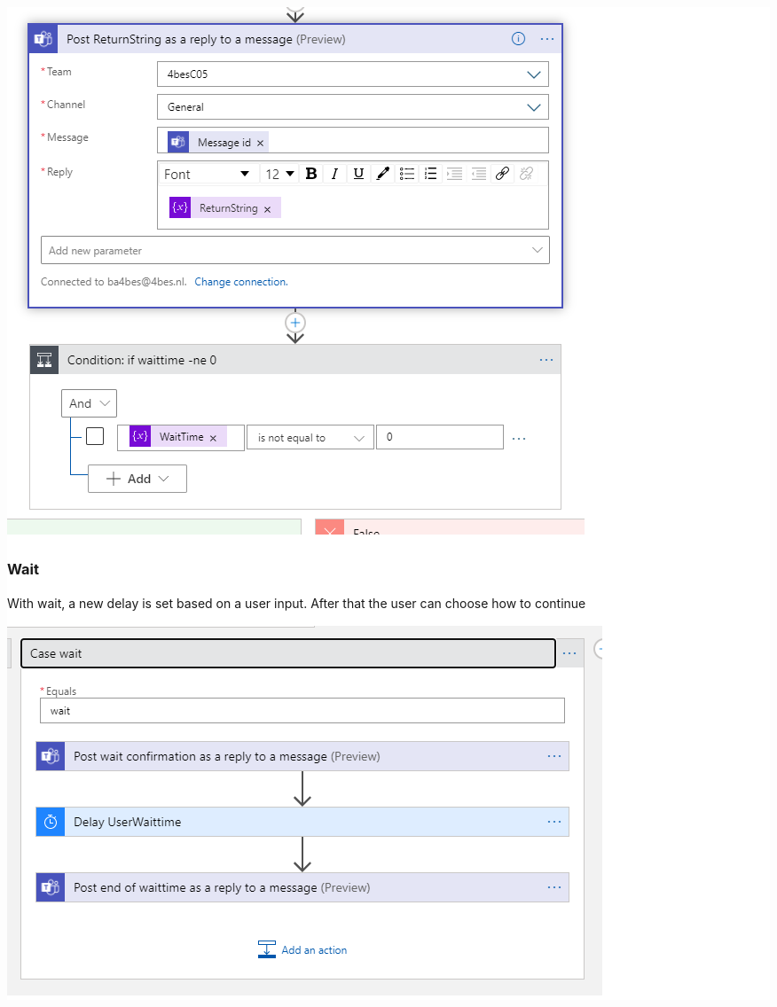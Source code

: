 ![condition for wait](LA06.png)

### Wait

With wait, a new delay is set based on a user input. After that the user can choose how to continue

![wait switch](LA07.png)
